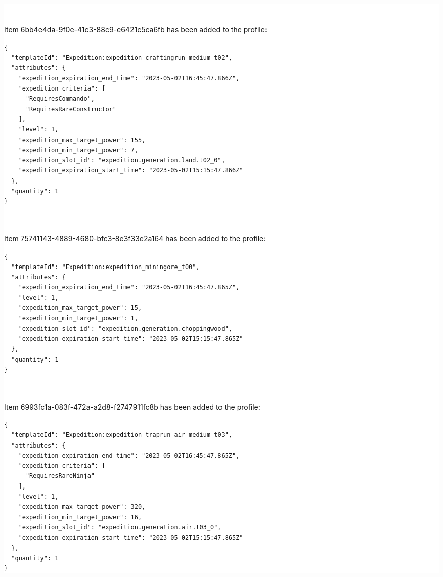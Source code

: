 <br><br>
Item 6bb4e4da-9f0e-41c3-88c9-e6421c5ca6fb has been added to the profile:

```
{
  "templateId": "Expedition:expedition_craftingrun_medium_t02",
  "attributes": {
    "expedition_expiration_end_time": "2023-05-02T16:45:47.866Z",
    "expedition_criteria": [
      "RequiresCommando",
      "RequiresRareConstructor"
    ],
    "level": 1,
    "expedition_max_target_power": 155,
    "expedition_min_target_power": 7,
    "expedition_slot_id": "expedition.generation.land.t02_0",
    "expedition_expiration_start_time": "2023-05-02T15:15:47.866Z"
  },
  "quantity": 1
}
```

<br><br>
Item 75741143-4889-4680-bfc3-8e3f33e2a164 has been added to the profile:

```
{
  "templateId": "Expedition:expedition_miningore_t00",
  "attributes": {
    "expedition_expiration_end_time": "2023-05-02T16:45:47.865Z",
    "level": 1,
    "expedition_max_target_power": 15,
    "expedition_min_target_power": 1,
    "expedition_slot_id": "expedition.generation.choppingwood",
    "expedition_expiration_start_time": "2023-05-02T15:15:47.865Z"
  },
  "quantity": 1
}
```

<br><br>
Item 6993fc1a-083f-472a-a2d8-f2747911fc8b has been added to the profile:

```
{
  "templateId": "Expedition:expedition_traprun_air_medium_t03",
  "attributes": {
    "expedition_expiration_end_time": "2023-05-02T16:45:47.865Z",
    "expedition_criteria": [
      "RequiresRareNinja"
    ],
    "level": 1,
    "expedition_max_target_power": 320,
    "expedition_min_target_power": 16,
    "expedition_slot_id": "expedition.generation.air.t03_0",
    "expedition_expiration_start_time": "2023-05-02T15:15:47.865Z"
  },
  "quantity": 1
}
```
